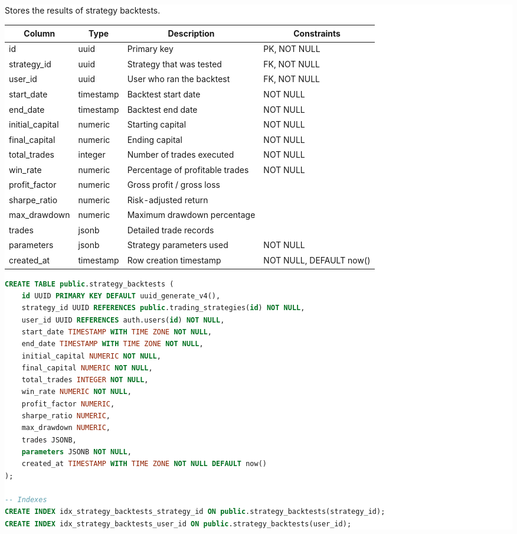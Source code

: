Stores the results of strategy backtests.

| Column | Type | Description | Constraints |
|--------|------|-------------|------------|
| id | uuid | Primary key | PK, NOT NULL |
| strategy_id | uuid | Strategy that was tested | FK, NOT NULL |
| user_id | uuid | User who ran the backtest | FK, NOT NULL |
| start_date | timestamp | Backtest start date | NOT NULL |
| end_date | timestamp | Backtest end date | NOT NULL |
| initial_capital | numeric | Starting capital | NOT NULL |
| final_capital | numeric | Ending capital | NOT NULL |
| total_trades | integer | Number of trades executed | NOT NULL |
| win_rate | numeric | Percentage of profitable trades | NOT NULL |
| profit_factor | numeric | Gross profit / gross loss | |
| sharpe_ratio | numeric | Risk-adjusted return | |
| max_drawdown | numeric | Maximum drawdown percentage | |
| trades | jsonb | Detailed trade records | |
| parameters | jsonb | Strategy parameters used | NOT NULL |
| created_at | timestamp | Row creation timestamp | NOT NULL, DEFAULT now() |

```sql
CREATE TABLE public.strategy_backtests (
    id UUID PRIMARY KEY DEFAULT uuid_generate_v4(),
    strategy_id UUID REFERENCES public.trading_strategies(id) NOT NULL,
    user_id UUID REFERENCES auth.users(id) NOT NULL,
    start_date TIMESTAMP WITH TIME ZONE NOT NULL,
    end_date TIMESTAMP WITH TIME ZONE NOT NULL,
    initial_capital NUMERIC NOT NULL,
    final_capital NUMERIC NOT NULL,
    total_trades INTEGER NOT NULL,
    win_rate NUMERIC NOT NULL,
    profit_factor NUMERIC,
    sharpe_ratio NUMERIC,
    max_drawdown NUMERIC,
    trades JSONB,
    parameters JSONB NOT NULL,
    created_at TIMESTAMP WITH TIME ZONE NOT NULL DEFAULT now()
);

-- Indexes
CREATE INDEX idx_strategy_backtests_strategy_id ON public.strategy_backtests(strategy_id);
CREATE INDEX idx_strategy_backtests_user_id ON public.strategy_backtests(user_id);
```
